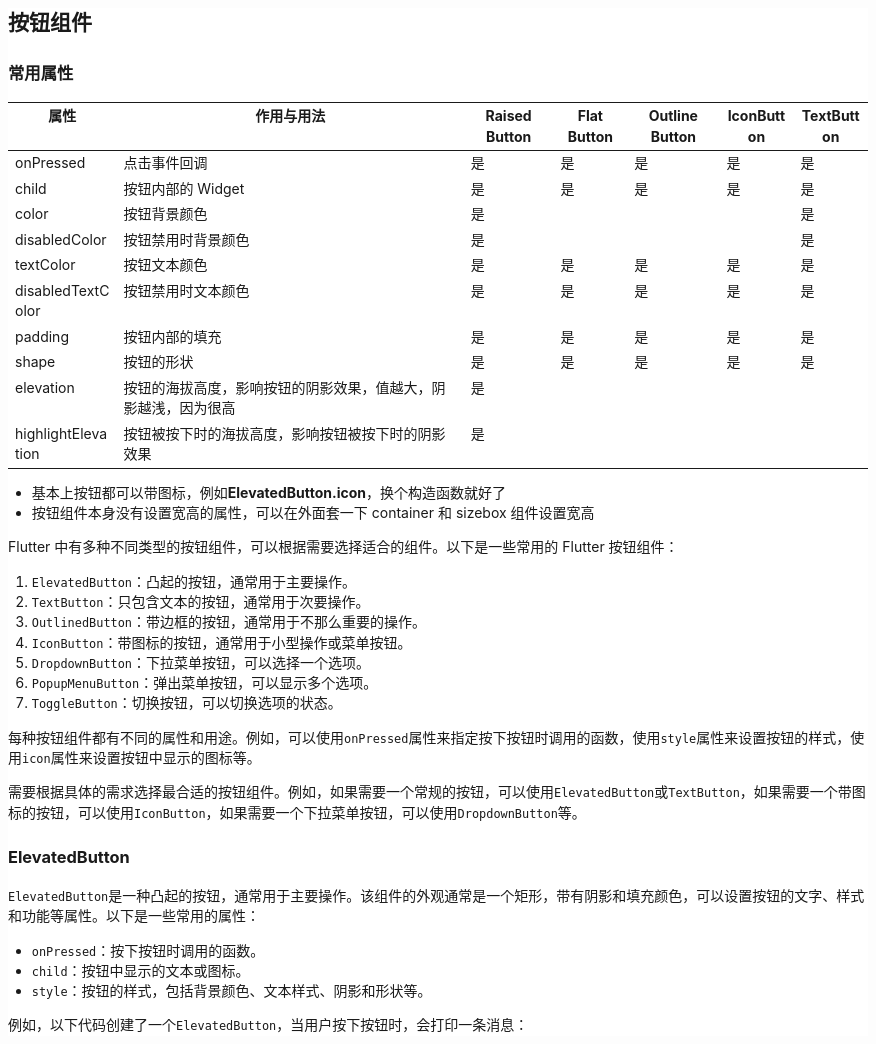 ```dart
```

## 按钮组件

### 常用属性

| 属性 | 作用与用法 | Raised Button | Flat Button | Outline Button | IconButton | TextButton |
| --- | --- | --- | --- | --- | --- | --- |
| onPressed | 点击事件回调 | 是 | 是 | 是 | 是 | 是 |
| child | 按钮内部的 Widget | 是 | 是 | 是 | 是 | 是 |
| color | 按钮背景颜色 | 是 |  |  |  | 是 |
| disabledColor | 按钮禁用时背景颜色 | 是 |  |  |  | 是 |
| textColor | 按钮文本颜色 | 是 | 是 | 是 | 是 | 是 |
| disabledTextColor | 按钮禁用时文本颜色 | 是 | 是 | 是 | 是 | 是 |
| padding | 按钮内部的填充 | 是 | 是 | 是 | 是 | 是 |
| shape | 按钮的形状 | 是 | 是 | 是 | 是 | 是 |
| elevation | 按钮的海拔高度，影响按钮的阴影效果，值越大，阴影越浅，因为很高 | 是 |  |  |  |  |
| highlightElevation | 按钮被按下时的海拔高度，影响按钮被按下时的阴影效果 | 是 |  |  |  |  |

- 基本上按钮都可以带图标，例如**ElevatedButton.icon**，换个构造函数就好了
- 按钮组件本身没有设置宽高的属性，可以在外面套一下 container 和 sizebox 组件设置宽高

Flutter 中有多种不同类型的按钮组件，可以根据需要选择适合的组件。以下是一些常用的 Flutter 按钮组件：

1. `ElevatedButton`：凸起的按钮，通常用于主要操作。
2. `TextButton`：只包含文本的按钮，通常用于次要操作。
3. `OutlinedButton`：带边框的按钮，通常用于不那么重要的操作。
4. `IconButton`：带图标的按钮，通常用于小型操作或菜单按钮。
5. `DropdownButton`：下拉菜单按钮，可以选择一个选项。
6. `PopupMenuButton`：弹出菜单按钮，可以显示多个选项。
7. `ToggleButton`：切换按钮，可以切换选项的状态。

每种按钮组件都有不同的属性和用途。例如，可以使用`onPressed`属性来指定按下按钮时调用的函数，使用`style`属性来设置按钮的样式，使用`icon`属性来设置按钮中显示的图标等。

需要根据具体的需求选择最合适的按钮组件。例如，如果需要一个常规的按钮，可以使用`ElevatedButton`或`TextButton`，如果需要一个带图标的按钮，可以使用`IconButton`，如果需要一个下拉菜单按钮，可以使用`DropdownButton`等。

### ElevatedButton

`ElevatedButton`是一种凸起的按钮，通常用于主要操作。该组件的外观通常是一个矩形，带有阴影和填充颜色，可以设置按钮的文字、样式和功能等属性。以下是一些常用的属性：

- `onPressed`：按下按钮时调用的函数。
- `child`：按钮中显示的文本或图标。
- `style`：按钮的样式，包括背景颜色、文本样式、阴影和形状等。

例如，以下代码创建了一个`ElevatedButton`，当用户按下按钮时，会打印一条消息：
